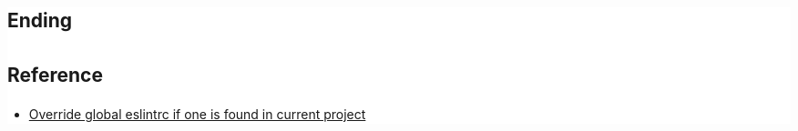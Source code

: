 ## Ending

## Reference

- [Override global eslintrc if one is found in current project][override global eslintrc if one is found in current project]

[override global eslintrc if one is found in current project]: https://github.com/Microsoft/vscode-eslint/issues/527
[eslint doc]: https://eslint.org/docs/user-guide/command-line-interface
[eslint rules]: https://eslint.org/docs/rules/
